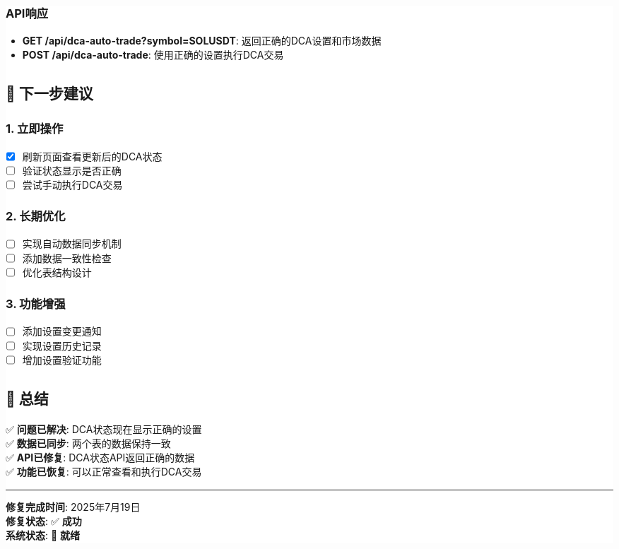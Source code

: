### API响应
- **GET /api/dca-auto-trade?symbol=SOLUSDT**: 返回正确的DCA设置和市场数据
- **POST /api/dca-auto-trade**: 使用正确的设置执行DCA交易

## 🚀 下一步建议

### 1. 立即操作
- [x] 刷新页面查看更新后的DCA状态
- [ ] 验证状态显示是否正确
- [ ] 尝试手动执行DCA交易

### 2. 长期优化
- [ ] 实现自动数据同步机制
- [ ] 添加数据一致性检查
- [ ] 优化表结构设计

### 3. 功能增强
- [ ] 添加设置变更通知
- [ ] 实现设置历史记录
- [ ] 增加设置验证功能

## 🎉 总结

✅ **问题已解决**: DCA状态现在显示正确的设置  
✅ **数据已同步**: 两个表的数据保持一致  
✅ **API已修复**: DCA状态API返回正确的数据  
✅ **功能已恢复**: 可以正常查看和执行DCA交易  

---

**修复完成时间**: 2025年7月19日  
**修复状态**: ✅ **成功**  
**系统状态**: 🚀 **就绪** 